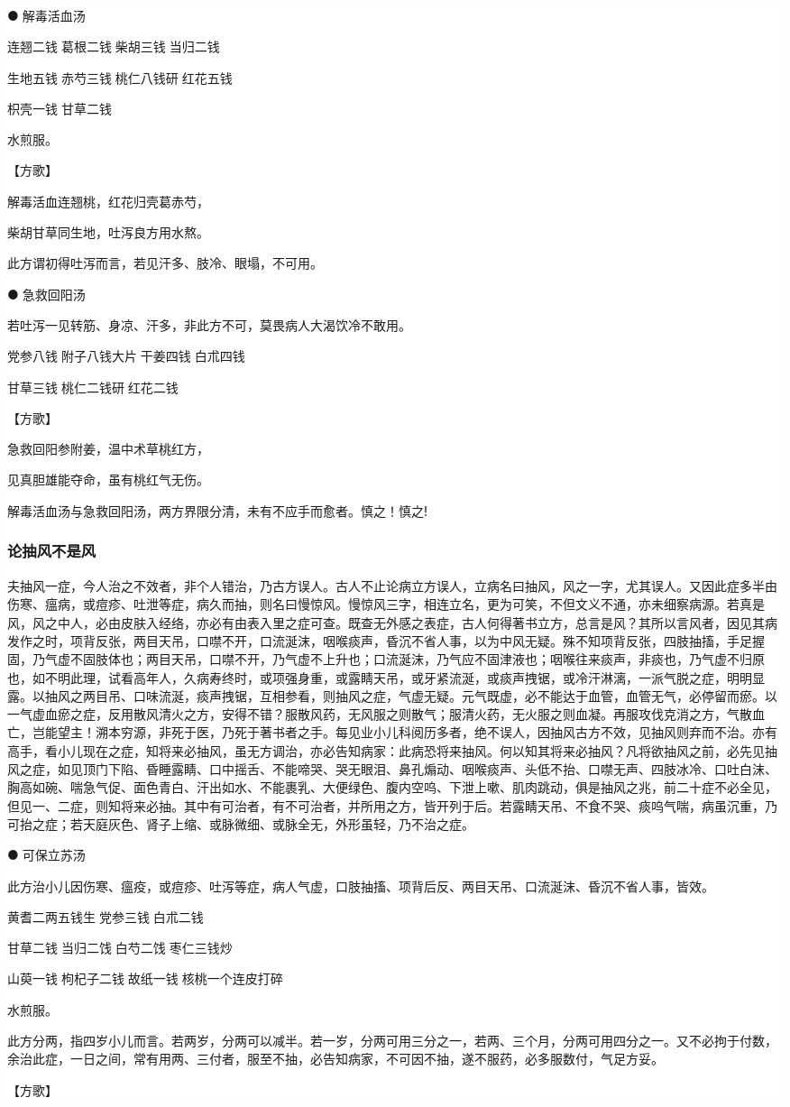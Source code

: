 ● 解毒活血汤  

连翘二钱 葛根二钱 柴胡三钱 当归二钱  

生地五钱 赤芍三钱 桃仁八钱研 红花五钱  

枳壳一钱 甘草二钱  

水煎服。  

【方歌】  

解毒活血连翘桃，红花归壳葛赤芍，  

柴胡甘草同生地，吐泻良方用水熬。  

此方谓初得吐泻而言，若见汗多、肢冷、眼塌，不可用。  

● 急救回阳汤  

若吐泻一见转筋、身凉、汗多，非此方不可，莫畏病人大渴饮冷不敢用。  

党参八钱 附子八钱大片 干姜四钱 白朮四钱  

甘草三钱 桃仁二钱研 红花二钱  

【方歌】  

急救回阳参附姜，温中术草桃红方，  

见真胆雄能夺命，虽有桃红气无伤。  

解毒活血汤与急救回阳汤，两方界限分清，未有不应手而愈者。慎之！慎之!  

### 论抽风不是风  

夫抽风一症，今人治之不效者，非个人错治，乃古方误人。古人不止论病立方误人，立病名曰抽风，风之一字，尤其误人。又因此症多半由伤寒、瘟病，或痘疹、吐泄等症，病久而抽，则名曰慢惊风。慢惊风三字，相连立名，更为可笑，不但文义不通，亦未细察病源。若真是风，风之中人，必由皮肤入经络，亦必有由表入里之症可查。既查无外感之表症，古人何得著书立方，总言是风？其所以言风者，因见其病发作之时，项背反张，两目天吊，口噤不开，口流涎沫，咽喉痰声，昏沉不省人事，以为中风无疑。殊不知项背反张，四肢抽搐，手足握固，乃气虚不固肢体也；两目天吊，口噤不开，乃气虚不上升也；口流涎沫，乃气应不固津液也；咽喉往来痰声，非痰也，乃气虚不归原也，如不明此理，试看高年人，久病寿终时，或项强身重，或露睛天吊，或牙紧流涎，或痰声拽锯，或冷汗淋漓，一派气脱之症，明明显露。以抽风之两目吊、口味流涎，痰声拽锯，互相参看，则抽风之症，气虚无疑。元气既虚，必不能达于血管，血管无气，必停留而瘀。以一气虚血瘀之症，反用散风清火之方，安得不错？服散风药，无风服之则散气；服清火药，无火服之则血凝。再服攻伐克消之方，气散血亡，岂能望主！溯本穷源，非死于医，乃死于著书者之手。每见业小儿科阅历多者，绝不误人，因抽风古方不效，见抽风则弃而不治。亦有高手，看小儿现在之症，知将来必抽风，虽无方调治，亦必告知病家：此病恐将来抽风。何以知其将来必抽风？凡将欲抽风之前，必先见抽风之症，如见顶门下陷、昏睡露睛、口中摇舌、不能啼哭、哭无眼泪、鼻孔煽动、咽喉痰声、头低不抬、口噤无声、四肢冰冷、口吐白沫、胸高如碗、喘急气促、面色青白、汗出如水、不能裹乳、大便绿色、腹内空呜、下泄上嗽、肌肉跳动，俱是抽风之兆，前二十症不必全见，但见一、二症，则知将来必抽。其中有可治者，有不可治者，并所用之方，皆开列于后。若露睛天吊、不食不哭、痰呜气喘，病虽沉重，乃可抬之症；若天庭灰色、肾子上缩、或脉微细、或脉全无，外形虽轻，乃不治之症。  

● 可保立苏汤  

此方治小儿因伤寒、瘟疫，或痘疹、吐泻等症，病人气虚，口肢抽搐、项背后反、两目天吊、口流涎沫、昏沉不省人事，皆效。  

黄耆二两五钱生 党参三钱 白朮二钱  

甘草二钱 当归二饯 白芍二饯 枣仁三钱炒  

山萸一钱 枸杞子二钱 故纸一钱 核桃一个连皮打碎  

水煎服。  

此方分两，指四岁小儿而言。若两岁，分两可以减半。若一岁，分两可用三分之一，若两、三个月，分两可用四分之一。又不必拘于付数，余治此症，一日之间，常有用两、三付者，服至不抽，必告知病家，不可因不抽，遂不服药，必多服数付，气足方妥。  

【方歌】  
